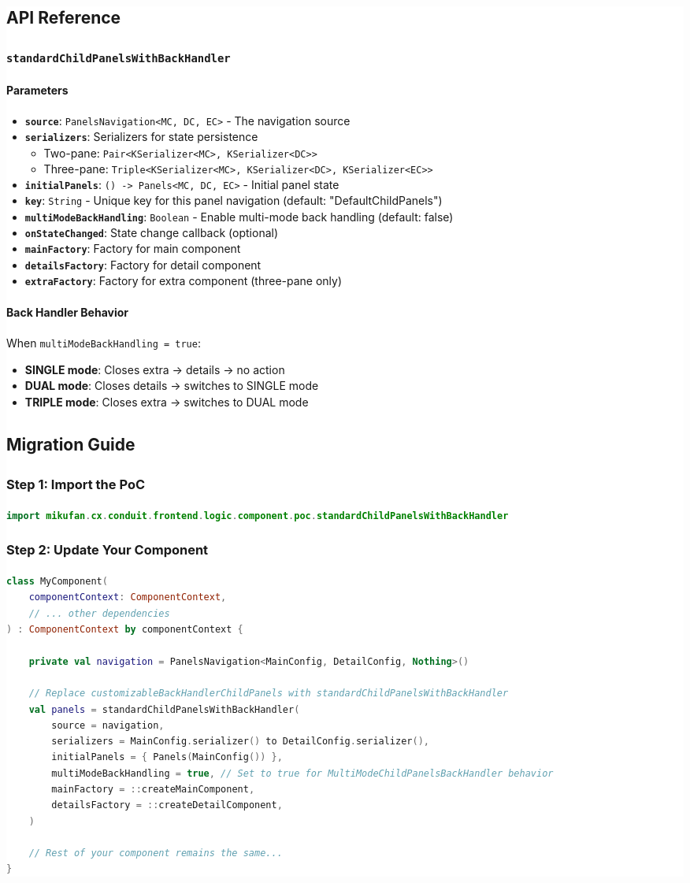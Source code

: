 ## API Reference

### `standardChildPanelsWithBackHandler`

#### Parameters

- **`source`**: `PanelsNavigation<MC, DC, EC>` - The navigation source
- **`serializers`**: Serializers for state persistence
  - Two-pane: `Pair<KSerializer<MC>, KSerializer<DC>>`
  - Three-pane: `Triple<KSerializer<MC>, KSerializer<DC>, KSerializer<EC>>`
- **`initialPanels`**: `() -> Panels<MC, DC, EC>` - Initial panel state
- **`key`**: `String` - Unique key for this panel navigation (default: "DefaultChildPanels")
- **`multiModeBackHandling`**: `Boolean` - Enable multi-mode back handling (default: false)
- **`onStateChanged`**: State change callback (optional)
- **`mainFactory`**: Factory for main component
- **`detailsFactory`**: Factory for detail component
- **`extraFactory`**: Factory for extra component (three-pane only)

#### Back Handler Behavior

When `multiModeBackHandling = true`:

- **SINGLE mode**: Closes extra → details → no action
- **DUAL mode**: Closes details → switches to SINGLE mode
- **TRIPLE mode**: Closes extra → switches to DUAL mode

## Migration Guide

### Step 1: Import the PoC

```kotlin
import mikufan.cx.conduit.frontend.logic.component.poc.standardChildPanelsWithBackHandler
```

### Step 2: Update Your Component

```kotlin
class MyComponent(
    componentContext: ComponentContext,
    // ... other dependencies
) : ComponentContext by componentContext {
    
    private val navigation = PanelsNavigation<MainConfig, DetailConfig, Nothing>()
    
    // Replace customizableBackHandlerChildPanels with standardChildPanelsWithBackHandler
    val panels = standardChildPanelsWithBackHandler(
        source = navigation,
        serializers = MainConfig.serializer() to DetailConfig.serializer(),
        initialPanels = { Panels(MainConfig()) },
        multiModeBackHandling = true, // Set to true for MultiModeChildPanelsBackHandler behavior
        mainFactory = ::createMainComponent,
        detailsFactory = ::createDetailComponent,
    )
    
    // Rest of your component remains the same...
}
```
